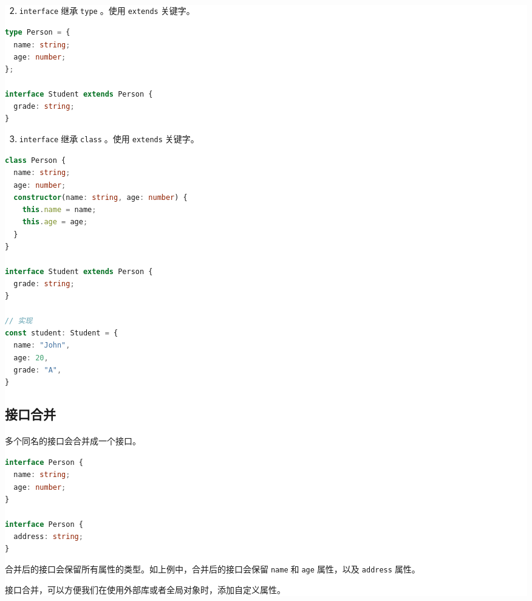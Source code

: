 2. `interface` 继承 `type` 。使用 `extends` 关键字。

```typescript
type Person = {
  name: string;
  age: number;
};

interface Student extends Person {
  grade: string;
}
```
3. `interface` 继承 `class` 。使用 `extends` 关键字。

```typescript
class Person {
  name: string;
  age: number;
  constructor(name: string, age: number) {
    this.name = name;
    this.age = age;
  }
}

interface Student extends Person {
  grade: string;
}

// 实现
const student: Student = {
  name: "John",
  age: 20,
  grade: "A",
}
```


## 接口合并

多个同名的接口会合并成一个接口。

```typescript
interface Person {
  name: string;
  age: number;
}

interface Person {
  address: string;
}
```
合并后的接口会保留所有属性的类型。如上例中，合并后的接口会保留 `name` 和 `age` 属性，以及 `address` 属性。

接口合并，可以方便我们在使用外部库或者全局对象时，添加自定义属性。
